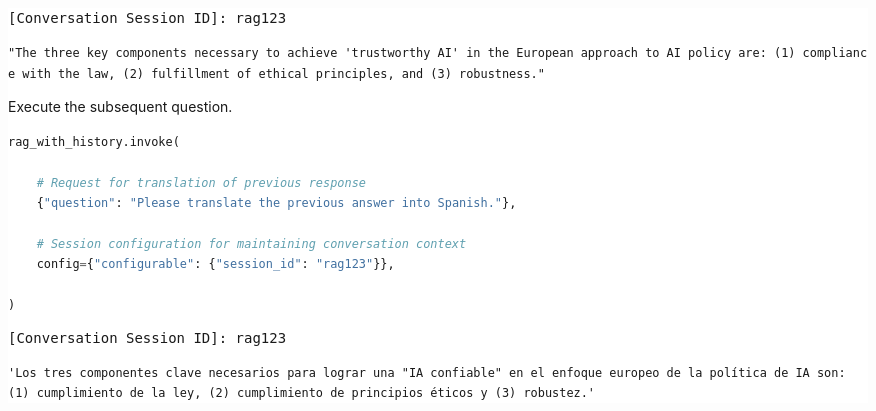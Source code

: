 <pre class="custom">[Conversation Session ID]: rag123
</pre>




    "The three key components necessary to achieve 'trustworthy AI' in the European approach to AI policy are: (1) compliance with the law, (2) fulfillment of ethical principles, and (3) robustness."



Execute the subsequent question.

```python
rag_with_history.invoke(

    # Request for translation of previous response
    {"question": "Please translate the previous answer into Spanish."},

    # Session configuration for maintaining conversation context
    config={"configurable": {"session_id": "rag123"}},
    
)
```

<pre class="custom">[Conversation Session ID]: rag123
</pre>




    'Los tres componentes clave necesarios para lograr una "IA confiable" en el enfoque europeo de la política de IA son: (1) cumplimiento de la ley, (2) cumplimiento de principios éticos y (3) robustez.'


